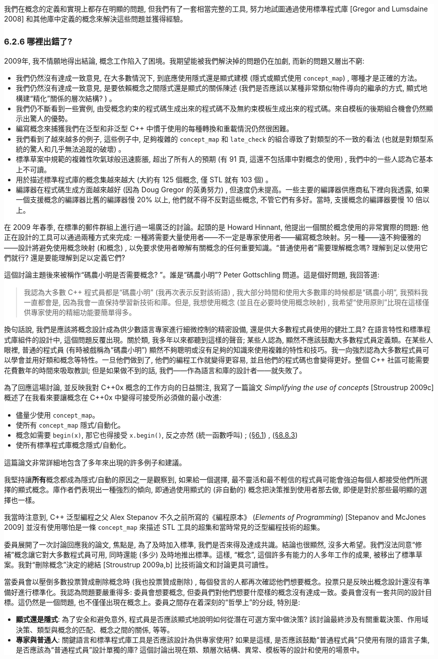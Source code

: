 我們在概念的定義和實現上都存在明顯的問題, 但我們有了一套相當完整的工具, 努力地試圖通過使用標準程式庫 [Gregor and Lumsdaine 2008] 和其他庫中定義的概念來解決這些問題並獲得經驗。

### 6.2.6 哪裡出錯了? 

2009年, 我不情願地得出結論, 概念工作陷入了困境。我期望能被我們解決掉的問題仍在加劇, 而新的問題又層出不窮: 

- 我們仍然沒有達成一致意見, 在大多數情況下, 到底應使用隱式還是顯式建模 (隱式或顯式使用 `concept_map`) , 哪種才是正確的方法。
- 我們仍然沒有達成一致意見, 是要依賴概念之間隱式還是顯式的關係陳述 (我們是否應該以某種非常類似物件導向的繼承的方式, 顯式地構建“精化”關係的層次結構? ) 。
- 我們仍不斷看到一些實例, 由受概念約束的程式碼生成出來的程式碼不及無約束模板生成出來的程式碼。來自模板的後期組合機會仍然顯示出驚人的優勢。
- 編寫概念來捕獲我們在泛型和非泛型 C++ 中慣于使用的每種轉換和重載情況仍然很困難。
- 我們看到了越來越多的例子, 這些例子中, 足夠複雜的 `concept_map` 和 `late_check` 的組合導致了對類型的不一致的看法 (也就是對類型系統的驚人和几乎無法追蹤的破壞) 。
- 標準草案中規範的複雜性吹氣球般迅速膨脹, 超出了所有人的預期 (有 91 頁, 這還不包括庫中對概念的使用) , 我們中的一些人認為它基本上不可讀。
- 用於描述標準程式庫的概念集越來越大 (大約有 125 個概念, 僅 STL 就有 103 個) 。
- 編譯器在程式碼生成方面越來越好 (因為 Doug Gregor 的英勇努力) , 但速度仍未提高。一些主要的編譯器供應商私下裡向我透露, 如果一個支援概念的編譯器比舊的編譯器慢 20% 以上, 他們就不得不反對這些概念, 不管它們有多好。當時, 支援概念的編譯器要慢 10 倍以上。

在 2009 年春季, 在標準的郵件群組上進行過一場廣泛的討論。起頭的是 Howard Hinnant, 他提出一個關於概念使用的非常實際的問題: 他正在設計的工具可以通過兩種方式來完成: 一種將需要大量使用者——不一定是專家使用者——編寫概念映射。另一種——遠不夠優雅的——設計將避免使用概念映射 (和概念) , 以免要求使用者瞭解有關概念的任何重要知識。“普通使用者”需要理解概念嗎? 理解到足以使用它們就行? 還是要能理解到足以定義它們? 

這個討論主題後來被稱作“碼農小明是否需要概念? ”。誰是“碼農小明”? Peter Gottschling 問道。這是個好問題, 我回答道: 

> 我認為大多數 C++ 程式員都是“碼農小明” (我再次表示反對該術語) , 我大部分時間和使用大多數庫的時候都是“碼農小明”, 我預料我一直都會是, 因為我會一直保持學習新技術和庫。但是, 我想使用概念 (並且在必要時使用概念映射) , 我希望“使用原則”比現在這樣僅供專家使用的精細功能要簡單得多。

換句話說, 我們是應該將概念設計成為供少數語言專家進行細微控制的精密設備, 還是供大多數程式員使用的健壯工具? 在語言特性和標準程式庫組件的設計中, 這個問題反覆出現。關於類, 我多年以來都聽到這樣的聲音; 某些人認為, 顯然不應該鼓勵大多數程式員定義類。在某些人眼裡, 普通的程式員 (有時被戲稱為“碼農小明”) 顯然不夠聰明或沒有足夠的知識來使用複雜的特性和技巧。我一向強烈認為大多數程式員可以學會並用好類和概念等特性。一旦他們做到了, 他們的編程工作就變得更容易, 並且他們的程式碼也會變得更好。整個 C++ 社區可能需要花費數年的時間來吸取教訓; 但是如果做不到的話, 我們——作為語言和庫的設計者——就失敗了。

為了回應這場討論, 並反映我對 C++0x 概念的工作方向的日益關注, 我寫了一篇論文 *Simplifying the use of concepts* [Stroustrup 2009c] 概述了在我看來要讓概念在 C++0x 中變得可接受所必須做的最小改進: 

- 儘量少使用 `concept_map`。
- 使所有 `concept_map` 隱式/自動化。
- 概念如需要 `begin(x)`, 那它也得接受 `x.begin()`, 反之亦然 (統一函數呼叫) ;  ([§6.1](#61-概念的早期歷史)) ,  ([§8.8.3](08.md#883-統一呼叫語法)) 
- 使所有標準程式庫概念隱式/自動化。

這篇論文非常詳細地包含了多年來出現的許多例子和建議。

我堅持讓**所有**概念都成為隱式/自動的原因之一是觀察到, 如果給一個選擇, 最不靈活和最不輕信的程式員可能會強迫每個人都接受他們所選擇的顯式概念。庫作者們表現出一種強烈的傾向, 即通過使用顯式的 (非自動的) 概念把決策推到使用者那去做, 即便是對於那些最明顯的選擇也一樣。

我當時注意到, C++ 泛型編程之父 Alex Stepanov 不久之前所寫的《編程原本》 (*Elements of Programming*) [Stepanov and McJones 2009] 並沒有使用哪怕是一條 `concept_map` 來描述 STL 工具的超集和當時常見的泛型編程技術的超集。

委員展開了一次討論回應我的論文, 焦點是, 為了及時加入標準, 我們是否來得及達成共識。結論也很顯然, 沒多大希望。我們沒法同意“修補”概念讓它對大多數程式員可用, 同時還能 (多少) 及時地推出標準。這樣, “概念”, 這個許多有能力的人多年工作的成果, 被移出了標準草案。我對“刪除概念”決定的總結 [Stroustrup 2009a,b] 比技術論文和討論更具可讀性。

當委員會以壓倒多數投票贊成刪除概念時 (我也投票贊成刪除) , 每個發言的人都再次確認他們想要概念。投票只是反映出概念設計還沒有準備好進行標準化。我認為問題要嚴重得多: 委員會想要概念, 但委員們對他們想要什麼樣的概念沒有達成一致。委員會沒有一套共同的設計目標。這仍然是一個問題, 也不僅僅出現在概念上。委員之間存在着深刻的“哲學上”的分歧, 特別是: 

- **顯式還是隱式**: 為了安全和避免意外, 程式員是否應該顯式地說明如何從潛在可選方案中做決策? 該討論最終涉及有關重載決策、作用域決策、類型與概念的匹配、概念之間的關係, 等等。
- **專家與普通人**: 關鍵語言和標準程式庫工具是否應該設計為供專家使用? 如果是這樣, 是否應該鼓勵“普通程式員”只使用有限的語言子集, 是否應該為“普通程式員”設計單獨的庫? 這個討論出現在類、類層次結構、異常、模板等的設計和使用的場景中。
